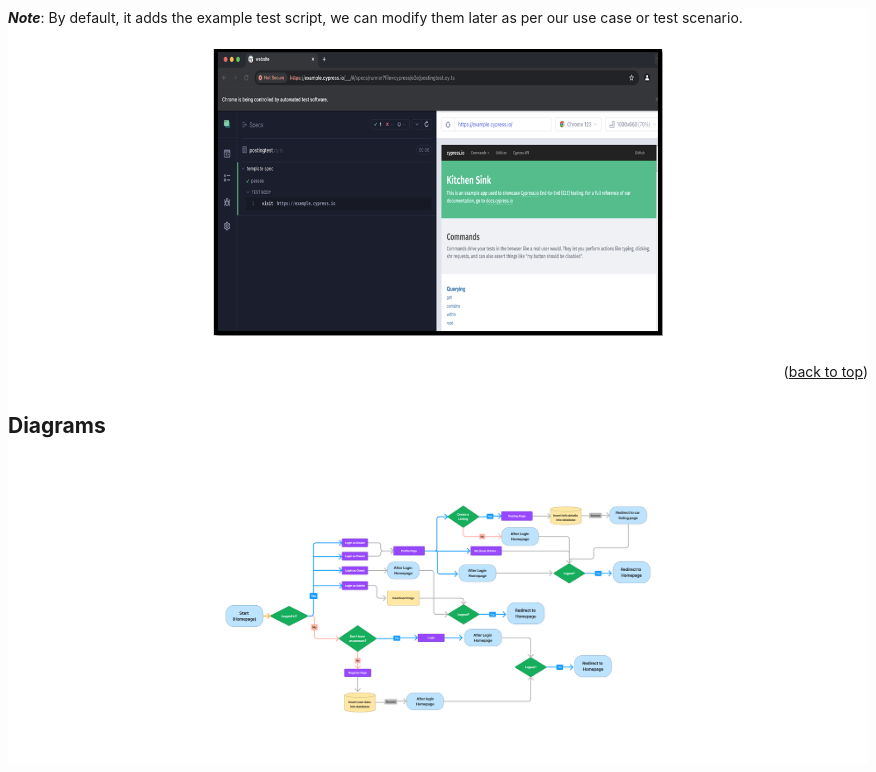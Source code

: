 ***Note***: By default, it adds the example test script, we can modify them later as per our use case or test scenario.

<p align="center">
  <img src="images/Cypress_5.png" alt="diagram" width="450" height="300">
</p>

<p align="right">(<a href="#readme-top">back to top</a>)</p>



## Diagrams
<p align="center">
  <img src="images/Diagram.png" alt="diagram" width="450" height="300">
</p>